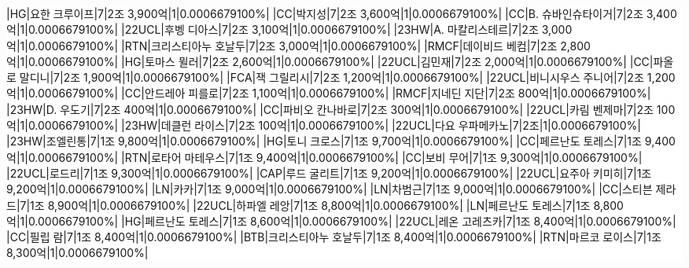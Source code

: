 |HG|요한 크루이프|7|2조 3,900억|1|0.0006679100%|
|CC|박지성|7|2조 3,600억|1|0.0006679100%|
|CC|B. 슈바인슈타이거|7|2조 3,400억|1|0.0006679100%|
|22UCL|후벵 디아스|7|2조 3,100억|1|0.0006679100%|
|23HW|A. 마칼리스테르|7|2조 3,000억|1|0.0006679100%|
|RTN|크리스티아누 호날두|7|2조 3,000억|1|0.0006679100%|
|RMCF|데이비드 베컴|7|2조 2,800억|1|0.0006679100%|
|HG|토마스 뮐러|7|2조 2,600억|1|0.0006679100%|
|22UCL|김민재|7|2조 2,000억|1|0.0006679100%|
|CC|파올로 말디니|7|2조 1,900억|1|0.0006679100%|
|FCA|잭 그릴리시|7|2조 1,200억|1|0.0006679100%|
|22UCL|비니시우스 주니어|7|2조 1,200억|1|0.0006679100%|
|CC|안드레아 피를로|7|2조 1,100억|1|0.0006679100%|
|RMCF|지네딘 지단|7|2조 800억|1|0.0006679100%|
|23HW|D. 우도기|7|2조 400억|1|0.0006679100%|
|CC|파비오 칸나바로|7|2조 300억|1|0.0006679100%|
|22UCL|카림 벤제마|7|2조 100억|1|0.0006679100%|
|23HW|데클런 라이스|7|2조 100억|1|0.0006679100%|
|22UCL|다요 우파메카노|7|2조|1|0.0006679100%|
|23HW|조엘린통|7|1조 9,800억|1|0.0006679100%|
|HG|토니 크로스|7|1조 9,700억|1|0.0006679100%|
|CC|페르난도 토레스|7|1조 9,400억|1|0.0006679100%|
|RTN|로타어 마테우스|7|1조 9,400억|1|0.0006679100%|
|CC|보비 무어|7|1조 9,300억|1|0.0006679100%|
|22UCL|로드리|7|1조 9,300억|1|0.0006679100%|
|CAP|루드 굴리트|7|1조 9,200억|1|0.0006679100%|
|22UCL|요주아 키미히|7|1조 9,200억|1|0.0006679100%|
|LN|카카|7|1조 9,000억|1|0.0006679100%|
|LN|차범근|7|1조 9,000억|1|0.0006679100%|
|CC|스티븐 제라드|7|1조 8,900억|1|0.0006679100%|
|22UCL|하파엘 레앙|7|1조 8,800억|1|0.0006679100%|
|LN|페르난도 토레스|7|1조 8,800억|1|0.0006679100%|
|HG|페르난도 토레스|7|1조 8,600억|1|0.0006679100%|
|22UCL|레온 고레츠카|7|1조 8,400억|1|0.0006679100%|
|CC|필립 람|7|1조 8,400억|1|0.0006679100%|
|BTB|크리스티아누 호날두|7|1조 8,400억|1|0.0006679100%|
|RTN|마르코 로이스|7|1조 8,300억|1|0.0006679100%|